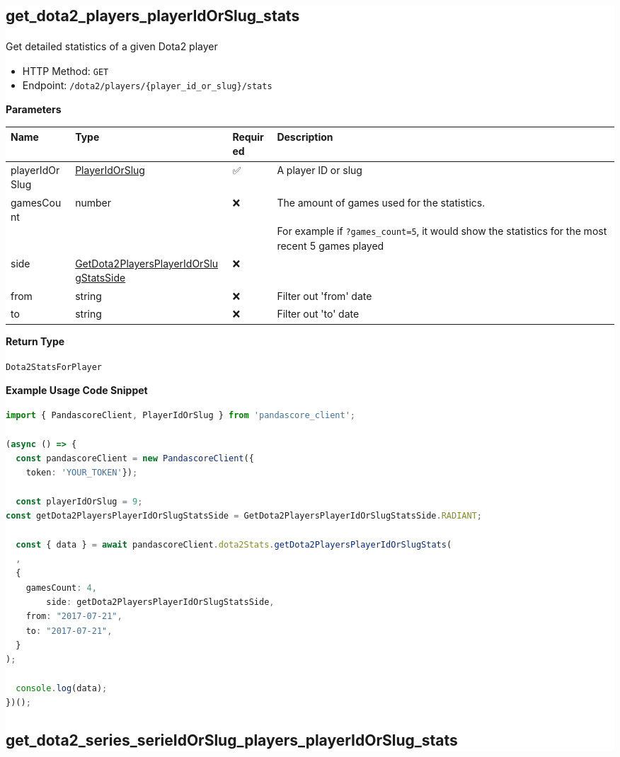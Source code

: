 ## get_dota2_players_playerIdOrSlug_stats

Get detailed statistics of a given Dota2 player

- HTTP Method: `GET`
- Endpoint: `/dota2/players/{player_id_or_slug}/stats`

**Parameters**

| Name           | Type                                                                                          | Required | Description                                                                                                                                                    |
| :------------- | :-------------------------------------------------------------------------------------------- | :------- | :------------------------------------------------------------------------------------------------------------------------------------------------------------- |
| playerIdOrSlug | [PlayerIdOrSlug](../models/PlayerIdOrSlug.md)                                                 | ✅       | A player ID or slug                                                                                                                                            |
| gamesCount     | number                                                                                        | ❌       | The amount of games used for the statistics. <br/> <br/>For example if `?games_count=5`, it would show the statistics for the most recent 5 games played <br/> |
| side           | [GetDota2PlayersPlayerIdOrSlugStatsSide](../models/GetDota2PlayersPlayerIdOrSlugStatsSide.md) | ❌       |                                                                                                                                                                |
| from           | string                                                                                        | ❌       | Filter out 'from' date                                                                                                                                         |
| to             | string                                                                                        | ❌       | Filter out 'to' date                                                                                                                                           |

**Return Type**

`Dota2StatsForPlayer`

**Example Usage Code Snippet**

```typescript
import { PandascoreClient, PlayerIdOrSlug } from 'pandascore_client';

(async () => {
  const pandascoreClient = new PandascoreClient({
	token: 'YOUR_TOKEN'});

  const playerIdOrSlug = 9;
const getDota2PlayersPlayerIdOrSlugStatsSide = GetDota2PlayersPlayerIdOrSlugStatsSide.RADIANT;

  const { data } = await pandascoreClient.dota2Stats.getDota2PlayersPlayerIdOrSlugStats(
  ,
  {
    gamesCount: 4,
		side: getDota2PlayersPlayerIdOrSlugStatsSide,
    from: "2017-07-21",
    to: "2017-07-21",
  }
);

  console.log(data);
})();
```

## get_dota2_series_serieIdOrSlug_players_playerIdOrSlug_stats
